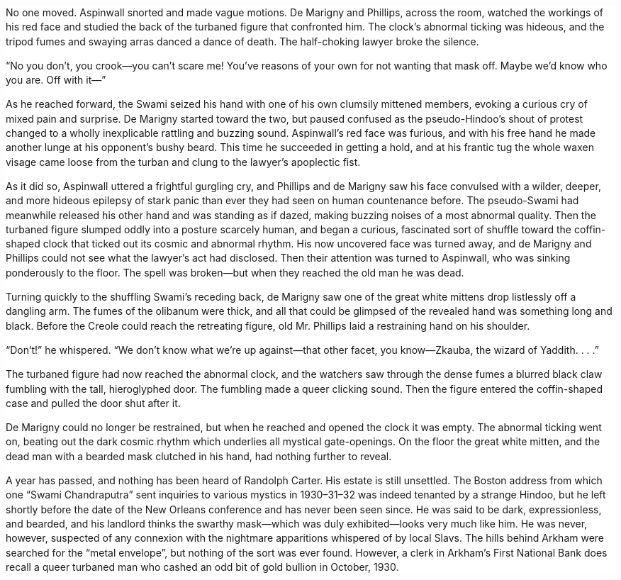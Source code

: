   No one moved. Aspinwall snorted and made vague motions. De Marigny and Phillips,
across the room, watched the workings of his red face and studied the back of the turbaned figure
that confronted him. The clock&rsquo;s abnormal ticking was hideous, and the tripod fumes and
swaying arras danced a dance of death. The half-choking lawyer broke the silence.  

  &ldquo;No you don&rsquo;t, you crook&mdash;you can&rsquo;t scare me! You&rsquo;ve
reasons of your own for not wanting that mask off. Maybe we&rsquo;d know who you are. Off with
it&mdash;&rdquo;  

  As he reached forward, the Swami seized his hand with one of his own clumsily
mittened members, evoking a curious cry of mixed pain and surprise. De Marigny started toward
the two, but paused confused as the pseudo-Hindoo&rsquo;s shout of protest changed to a wholly
inexplicable rattling and buzzing sound. Aspinwall&rsquo;s red face was furious, and with his
free hand he made another lunge at his opponent&rsquo;s bushy beard. This time he succeeded
in getting a hold, and at his frantic tug the whole waxen visage came loose from the turban
and clung to the lawyer&rsquo;s apoplectic fist.  

  As it did so, Aspinwall uttered a frightful gurgling cry, and Phillips and
de Marigny saw his face convulsed with a wilder, deeper, and more hideous epilepsy of stark
panic than ever they had seen on human countenance before. The pseudo-Swami had meanwhile released
his other hand and was standing as if dazed, making buzzing noises of a most abnormal quality.
Then the turbaned figure slumped oddly into a posture scarcely human, and began a curious, fascinated
sort of shuffle toward the coffin-shaped clock that ticked out its cosmic and abnormal rhythm.
His now uncovered face was turned away, and de Marigny and Phillips could not see what the
lawyer&rsquo;s act had disclosed. Then their attention was turned to Aspinwall, who was sinking
ponderously to the floor. The spell was broken&mdash;but when they reached the old man he was
dead.  

  Turning quickly to the shuffling Swami&rsquo;s receding back, de Marigny saw
one of the great white mittens drop listlessly off a dangling arm. The fumes of the olibanum
were thick, and all that could be glimpsed of the revealed hand was something long and black.
Before the Creole could reach the retreating figure, old Mr. Phillips laid a restraining hand
on his shoulder.  

  &ldquo;Don&rsquo;t!&rdquo; he whispered. &ldquo;We don&rsquo;t know what we&rsquo;re
up against&mdash;that other facet, you know&mdash;Zkauba, the wizard of Yaddith.&nbsp;.&nbsp;.&nbsp;.&rdquo;  

  The turbaned figure had now reached the abnormal clock, and the watchers saw
through the dense fumes a blurred black claw fumbling with the tall, hieroglyphed door. The
fumbling made a queer clicking sound. Then the figure entered the coffin-shaped case and pulled
the door shut after it.  

  De Marigny could no longer be restrained, but when he reached and opened the
clock it was empty. The abnormal ticking went on, beating out the dark cosmic rhythm which underlies
all mystical gate-openings. On the floor the great white mitten, and the dead man with a bearded
mask clutched in his hand, had nothing further to reveal.  

  

A year has passed, and nothing has been heard of Randolph Carter. His estate is still unsettled.
The Boston address from which one &ldquo;Swami Chandraputra&rdquo; sent inquiries to various
mystics in 1930&ndash;31&ndash;32 was indeed tenanted by a strange Hindoo, but he left shortly
before the date of the New Orleans conference and has never been seen since. He was said to
be dark, expressionless, and bearded, and his landlord thinks the swarthy mask&mdash;which was
duly exhibited&mdash;looks very much like him. He was never, however, suspected of any connexion
with the nightmare apparitions whispered of by local Slavs. The hills behind Arkham were searched
for the &ldquo;metal envelope&rdquo;, but nothing of the sort was ever found. However, a clerk
in Arkham&rsquo;s First National Bank does recall a queer turbaned man who cashed an odd bit
of gold bullion in October, 1930.  
